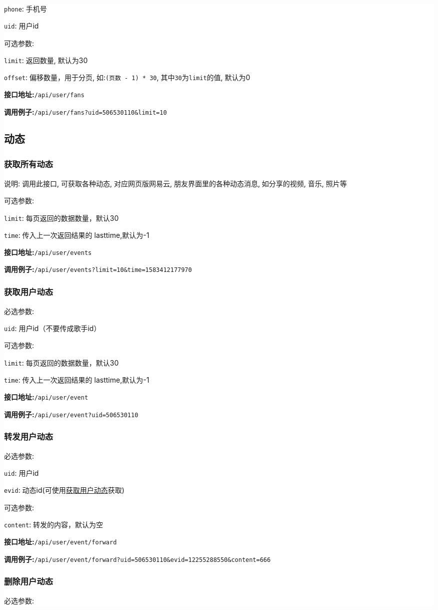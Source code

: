 ```phone```: 手机号

```uid```: 用户id

可选参数:

```limit```: 返回数量, 默认为30

```offset```: 偏移数量，用于分页, 如:```(页数 - 1) * 30```, 其中```30```为```limit```的值, 默认为0

**接口地址:**```/api/user/fans```

**调用例子:**```/api/user/fans?uid=506530110&limit=10```

## 动态

### 获取所有动态
说明: 调用此接口, 可获取各种动态, 对应网页版网易云, 朋友界面里的各种动态消息, 如分享的视频, 音乐, 照片等

可选参数:

```limit```: 每页返回的数据数量，默认30

```time```: 传入上一次返回结果的 lasttime,默认为-1

**接口地址:**```/api/user/events```

**调用例子:**```/api/user/events?limit=10&time=1583412177970```


### 获取用户动态

必选参数:

```uid```: 用户id（不要传成歌手id）

可选参数:

```limit```: 每页返回的数据数量，默认30

```time```: 传入上一次返回结果的 lasttime,默认为-1

**接口地址:**```/api/user/event```

**调用例子:**```/api/user/event?uid=506530110```

### 转发用户动态

必选参数:

```uid```: 用户id

```evid```: 动态id(可使用[获取用户动态](#获取用户动态)获取)

可选参数:

```content```: 转发的内容，默认为空

**接口地址:**```/api/user/event/forward```

**调用例子:**```/api/user/event/forward?uid=506530110&evid=12255288550&content=666```


### 删除用户动态

必选参数:
```